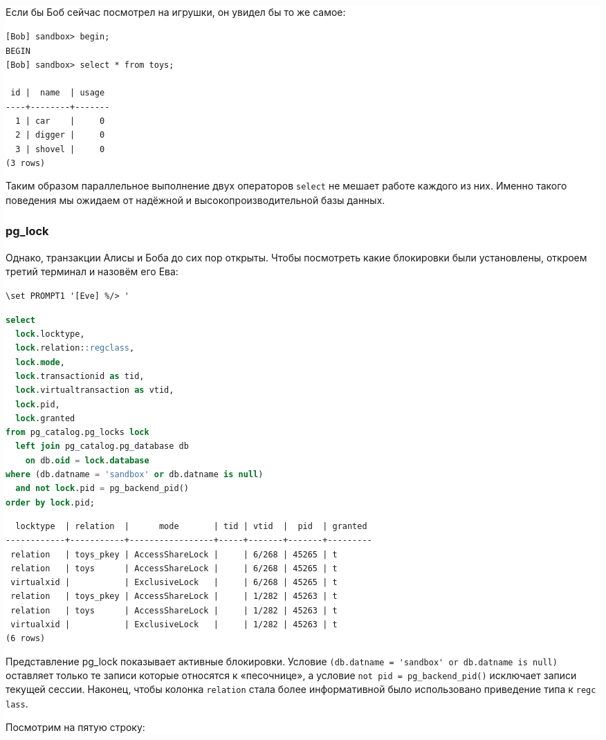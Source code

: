 Если бы Боб сейчас посмотрел на игрушки, он увидел бы то же самое:

    [Bob] sandbox> begin;
    BEGIN
    [Bob] sandbox> select * from toys;

     id |  name  | usage
    ----+--------+-------
      1 | car    |     0
      2 | digger |     0
      3 | shovel |     0
    (3 rows)

Таким образом параллельное выполнение двух операторов `select` не мешает работе каждого из них. Именно такого поведения мы ожидаем от надёжной и высокопроизводительной базы данных.

### pg_lock
Однако, транзакции Алисы и Боба до сих пор открыты. Чтобы посмотреть какие блокировки были установлены, откроем третий терминал и назовём его Ева:

    \set PROMPT1 '[Eve] %/> '

~~~sql
select
  lock.locktype,
  lock.relation::regclass,
  lock.mode,
  lock.transactionid as tid,
  lock.virtualtransaction as vtid,
  lock.pid,
  lock.granted
from pg_catalog.pg_locks lock
  left join pg_catalog.pg_database db
    on db.oid = lock.database
where (db.datname = 'sandbox' or db.datname is null)
  and not lock.pid = pg_backend_pid()
order by lock.pid;
~~~

      locktype  | relation  |      mode       | tid | vtid  |  pid  | granted
    ------------+-----------+-----------------+-----+-------+-------+---------
     relation   | toys_pkey | AccessShareLock |     | 6/268 | 45265 | t
     relation   | toys      | AccessShareLock |     | 6/268 | 45265 | t
     virtualxid |           | ExclusiveLock   |     | 6/268 | 45265 | t
     relation   | toys_pkey | AccessShareLock |     | 1/282 | 45263 | t
     relation   | toys      | AccessShareLock |     | 1/282 | 45263 | t
     virtualxid |           | ExclusiveLock   |     | 1/282 | 45263 | t
    (6 rows)

Представление pg_lock показывает активные блокировки. Условие `(db.datname = 'sandbox' or db.datname is null)` оставляет только те записи которые относятся к «песочнице», а условие `not pid = pg_backend_pid()` исключает записи текущей сессии. Наконец, чтобы колонка `relation` стала более информативной было использовано приведение типа к `regclass`.

Посмотрим на пятую строку:
